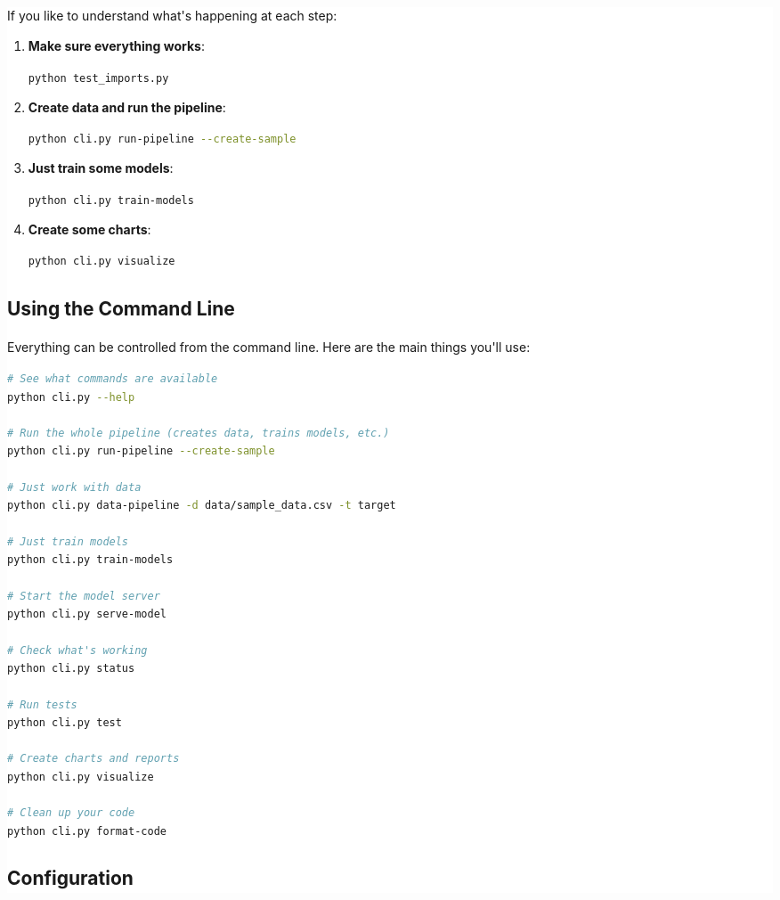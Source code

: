 If you like to understand what's happening at each step:

1. **Make sure everything works**:
   ```bash
   python test_imports.py
   ```

2. **Create data and run the pipeline**:
   ```bash
   python cli.py run-pipeline --create-sample
   ```

3. **Just train some models**:
   ```bash
   python cli.py train-models
   ```

4. **Create some charts**:
   ```bash
   python cli.py visualize
   ```

## Using the Command Line

Everything can be controlled from the command line. Here are the main things you'll use:

```bash
# See what commands are available
python cli.py --help

# Run the whole pipeline (creates data, trains models, etc.)
python cli.py run-pipeline --create-sample

# Just work with data
python cli.py data-pipeline -d data/sample_data.csv -t target

# Just train models
python cli.py train-models

# Start the model server
python cli.py serve-model

# Check what's working
python cli.py status

# Run tests
python cli.py test

# Create charts and reports
python cli.py visualize

# Clean up your code
python cli.py format-code
```

## Configuration
